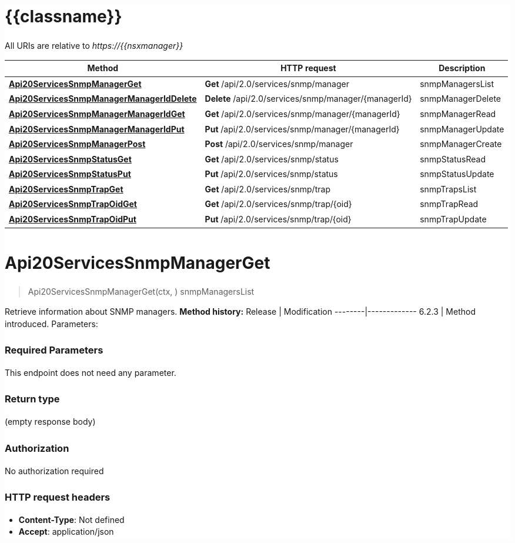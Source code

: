 # {{classname}}

All URIs are relative to *https://{{nsxmanager}}*

Method | HTTP request | Description
------------- | ------------- | -------------
[**Api20ServicesSnmpManagerGet**](Class20SnmpApi.md#Api20ServicesSnmpManagerGet) | **Get** /api/2.0/services/snmp/manager | snmpManagersList
[**Api20ServicesSnmpManagerManagerIdDelete**](Class20SnmpApi.md#Api20ServicesSnmpManagerManagerIdDelete) | **Delete** /api/2.0/services/snmp/manager/{managerId} | snmpManagerDelete
[**Api20ServicesSnmpManagerManagerIdGet**](Class20SnmpApi.md#Api20ServicesSnmpManagerManagerIdGet) | **Get** /api/2.0/services/snmp/manager/{managerId} | snmpManagerRead
[**Api20ServicesSnmpManagerManagerIdPut**](Class20SnmpApi.md#Api20ServicesSnmpManagerManagerIdPut) | **Put** /api/2.0/services/snmp/manager/{managerId} | snmpManagerUpdate
[**Api20ServicesSnmpManagerPost**](Class20SnmpApi.md#Api20ServicesSnmpManagerPost) | **Post** /api/2.0/services/snmp/manager | snmpManagerCreate
[**Api20ServicesSnmpStatusGet**](Class20SnmpApi.md#Api20ServicesSnmpStatusGet) | **Get** /api/2.0/services/snmp/status | snmpStatusRead
[**Api20ServicesSnmpStatusPut**](Class20SnmpApi.md#Api20ServicesSnmpStatusPut) | **Put** /api/2.0/services/snmp/status | snmpStatusUpdate
[**Api20ServicesSnmpTrapGet**](Class20SnmpApi.md#Api20ServicesSnmpTrapGet) | **Get** /api/2.0/services/snmp/trap | snmpTrapsList
[**Api20ServicesSnmpTrapOidGet**](Class20SnmpApi.md#Api20ServicesSnmpTrapOidGet) | **Get** /api/2.0/services/snmp/trap/{oid} | snmpTrapRead
[**Api20ServicesSnmpTrapOidPut**](Class20SnmpApi.md#Api20ServicesSnmpTrapOidPut) | **Put** /api/2.0/services/snmp/trap/{oid} | snmpTrapUpdate

# **Api20ServicesSnmpManagerGet**
> Api20ServicesSnmpManagerGet(ctx, )
snmpManagersList

Retrieve information about SNMP managers.  **Method history:**  Release | Modification --------|------------- 6.2.3 | Method introduced.   Parameters:  

### Required Parameters
This endpoint does not need any parameter.

### Return type

 (empty response body)

### Authorization

No authorization required

### HTTP request headers

 - **Content-Type**: Not defined
 - **Accept**: application/json
